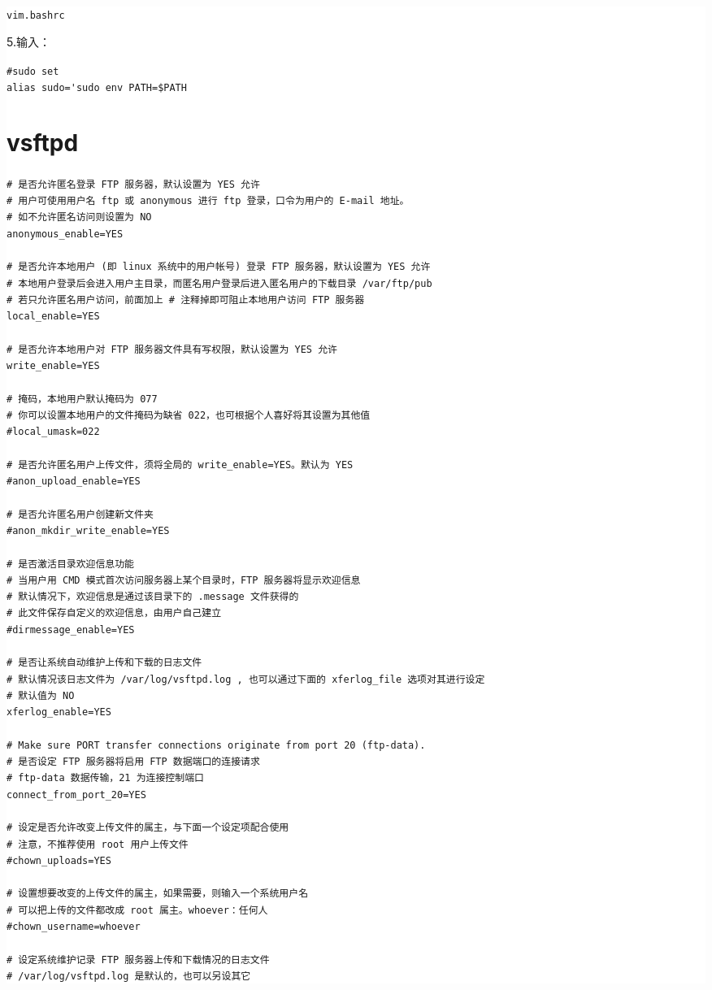 ```
vim.bashrc
```

5.输入：

```
#sudo set
alias sudo='sudo env PATH=$PATH
```



# vsftpd


```
# 是否允许匿名登录 FTP 服务器，默认设置为 YES 允许
# 用户可使用用户名 ftp 或 anonymous 进行 ftp 登录，口令为用户的 E-mail 地址。
# 如不允许匿名访问则设置为 NO
anonymous_enable=YES

# 是否允许本地用户 (即 linux 系统中的用户帐号) 登录 FTP 服务器，默认设置为 YES 允许
# 本地用户登录后会进入用户主目录，而匿名用户登录后进入匿名用户的下载目录 /var/ftp/pub
# 若只允许匿名用户访问，前面加上 # 注释掉即可阻止本地用户访问 FTP 服务器
local_enable=YES

# 是否允许本地用户对 FTP 服务器文件具有写权限，默认设置为 YES 允许
write_enable=YES

# 掩码，本地用户默认掩码为 077
# 你可以设置本地用户的文件掩码为缺省 022，也可根据个人喜好将其设置为其他值
#local_umask=022

# 是否允许匿名用户上传文件，须将全局的 write_enable=YES。默认为 YES
#anon_upload_enable=YES

# 是否允许匿名用户创建新文件夹
#anon_mkdir_write_enable=YES

# 是否激活目录欢迎信息功能
# 当用户用 CMD 模式首次访问服务器上某个目录时，FTP 服务器将显示欢迎信息
# 默认情况下，欢迎信息是通过该目录下的 .message 文件获得的
# 此文件保存自定义的欢迎信息，由用户自己建立
#dirmessage_enable=YES

# 是否让系统自动维护上传和下载的日志文件
# 默认情况该日志文件为 /var/log/vsftpd.log , 也可以通过下面的 xferlog_file 选项对其进行设定
# 默认值为 NO
xferlog_enable=YES

# Make sure PORT transfer connections originate from port 20 (ftp-data).
# 是否设定 FTP 服务器将启用 FTP 数据端口的连接请求
# ftp-data 数据传输，21 为连接控制端口
connect_from_port_20=YES

# 设定是否允许改变上传文件的属主，与下面一个设定项配合使用
# 注意，不推荐使用 root 用户上传文件
#chown_uploads=YES

# 设置想要改变的上传文件的属主，如果需要，则输入一个系统用户名
# 可以把上传的文件都改成 root 属主。whoever：任何人
#chown_username=whoever

# 设定系统维护记录 FTP 服务器上传和下载情况的日志文件
# /var/log/vsftpd.log 是默认的，也可以另设其它
```